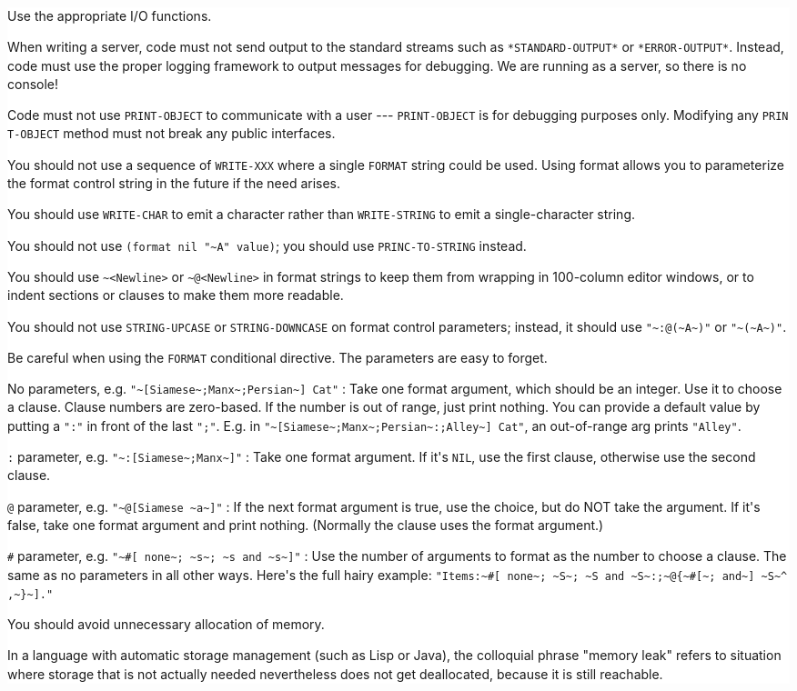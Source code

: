 Use the appropriate I/O functions.

When writing a server, code must not send output to the standard streams
such as `*STANDARD-OUTPUT*` or `*ERROR-OUTPUT*`. Instead, code must use
the proper logging framework to output messages for debugging. We are
running as a server, so there is no console!

Code must not use `PRINT-OBJECT` to communicate with a user ---
`PRINT-OBJECT` is for debugging purposes only. Modifying any
`PRINT-OBJECT` method must not break any public interfaces.

You should not use a sequence of `WRITE-XXX` where a single `FORMAT`
string could be used. Using format allows you to parameterize the format
control string in the future if the need arises.

You should use `WRITE-CHAR` to emit a character rather than
`WRITE-STRING` to emit a single-character string.

You should not use `(format nil "~A" value)`; you should use
`PRINC-TO-STRING` instead.

You should use `~<Newline>` or `~@<Newline>` in format strings to keep
them from wrapping in 100-column editor windows, or to indent sections
or clauses to make them more readable.

You should not use `STRING-UPCASE` or `STRING-DOWNCASE` on format
control parameters; instead, it should use `"~:@(~A~)"` or `"~(~A~)"`.

Be careful when using the `FORMAT` conditional directive. The parameters
are easy to forget.

No parameters, e.g. `"~[Siamese~;Manx~;Persian~] Cat"`
:   Take one format argument, which should be an integer. Use it to
    choose a clause. Clause numbers are zero-based. If the number is out
    of range, just print nothing. You can provide a default value by
    putting a `":"` in front of the last `";"`. E.g. in
    `"~[Siamese~;Manx~;Persian~:;Alley~] Cat"`, an out-of-range arg
    prints `"Alley"`.

`:` parameter, e.g. `"~:[Siamese~;Manx~]"`
:   Take one format argument. If it\'s `NIL`, use the first clause,
    otherwise use the second clause.

`@` parameter, e.g. `"~@[Siamese ~a~]"`
:   If the next format argument is true, use the choice, but do NOT take
    the argument. If it\'s false, take one format argument and print
    nothing. (Normally the clause uses the format argument.)

`#` parameter, e.g. `"~#[ none~; ~s~; ~s and ~s~]"`
:   Use the number of arguments to format as the number to choose a
    clause. The same as no parameters in all other ways. Here\'s the
    full hairy example:
    `"Items:~#[ none~; ~S~; ~S and ~S~:;~@{~#[~; and~] ~S~^ ,~}~]."`

You should avoid unnecessary allocation of memory.

In a language with automatic storage management (such as Lisp or Java),
the colloquial phrase \"memory leak\" refers to situation where storage
that is not actually needed nevertheless does not get deallocated,
because it is still reachable.
